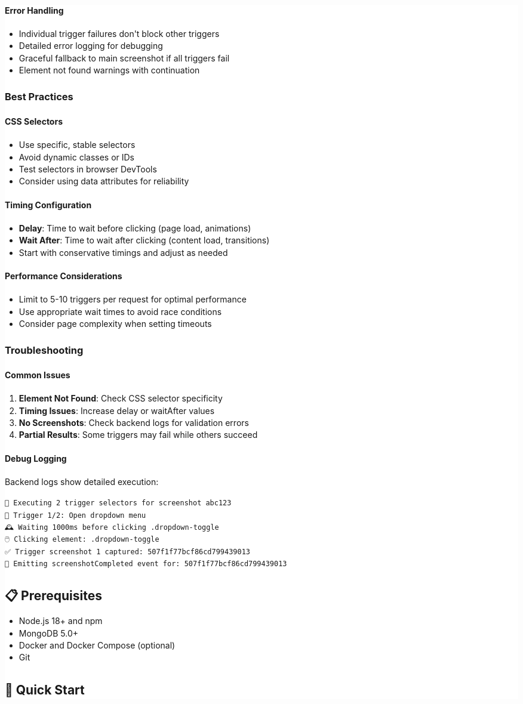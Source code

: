 #### Error Handling
- Individual trigger failures don't block other triggers
- Detailed error logging for debugging
- Graceful fallback to main screenshot if all triggers fail
- Element not found warnings with continuation

### Best Practices

#### CSS Selectors
- Use specific, stable selectors
- Avoid dynamic classes or IDs
- Test selectors in browser DevTools
- Consider using data attributes for reliability

#### Timing Configuration
- **Delay**: Time to wait before clicking (page load, animations)
- **Wait After**: Time to wait after clicking (content load, transitions)
- Start with conservative timings and adjust as needed

#### Performance Considerations
- Limit to 5-10 triggers per request for optimal performance
- Use appropriate wait times to avoid race conditions
- Consider page complexity when setting timeouts

### Troubleshooting

#### Common Issues
1. **Element Not Found**: Check CSS selector specificity
2. **Timing Issues**: Increase delay or waitAfter values
3. **No Screenshots**: Check backend logs for validation errors
4. **Partial Results**: Some triggers may fail while others succeed

#### Debug Logging
Backend logs show detailed execution:
```
🎯 Executing 2 trigger selectors for screenshot abc123
🎯 Trigger 1/2: Open dropdown menu
🕰️ Waiting 1000ms before clicking .dropdown-toggle
🖱️ Clicking element: .dropdown-toggle
✅ Trigger screenshot 1 captured: 507f1f77bcf86cd799439013
🔔 Emitting screenshotCompleted event for: 507f1f77bcf86cd799439013
```

## 📋 Prerequisites

- Node.js 18+ and npm
- MongoDB 5.0+
- Docker and Docker Compose (optional)
- Git

## 🚀 Quick Start
